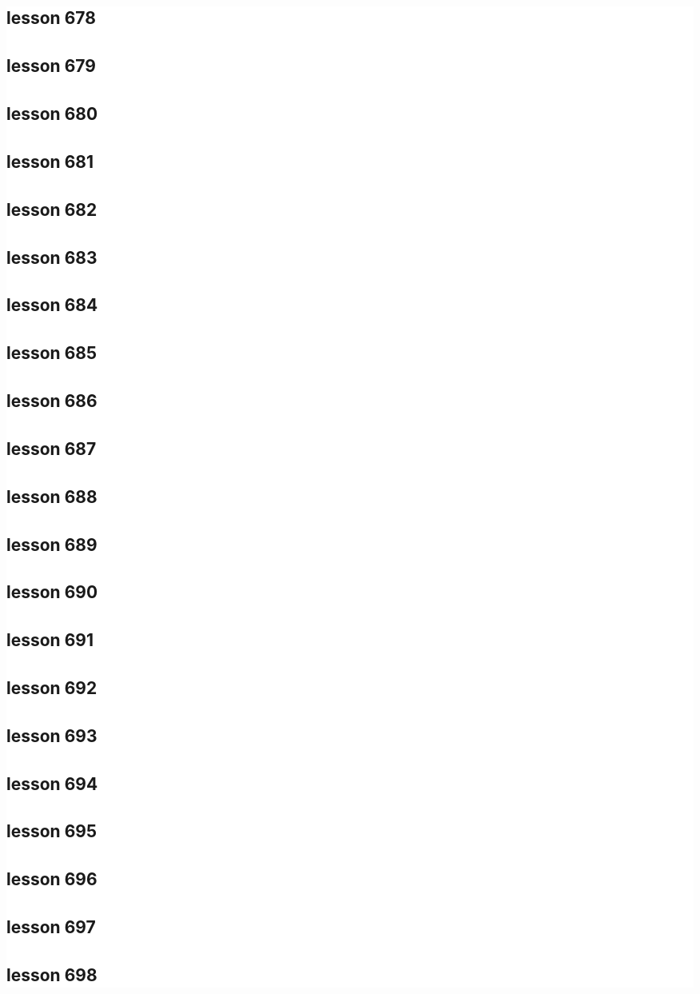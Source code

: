 ## lesson 678
## lesson 679
## lesson 680
## lesson 681
## lesson 682
## lesson 683
## lesson 684
## lesson 685
## lesson 686
## lesson 687
## lesson 688
## lesson 689
## lesson 690
## lesson 691
## lesson 692
## lesson 693
## lesson 694
## lesson 695
## lesson 696
## lesson 697
## lesson 698













